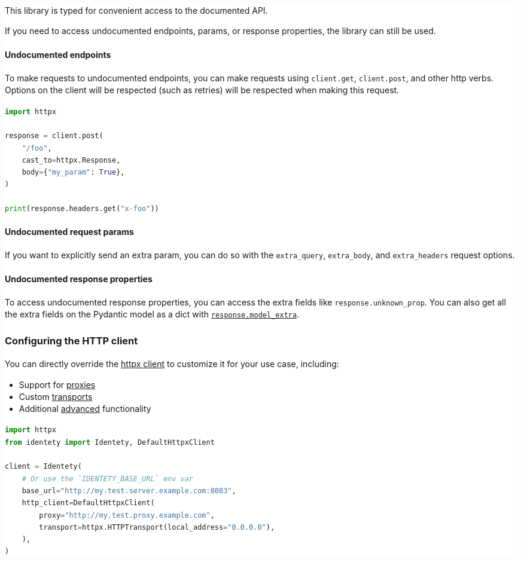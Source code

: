 This library is typed for convenient access to the documented API.

If you need to access undocumented endpoints, params, or response properties, the library can still be used.

#### Undocumented endpoints

To make requests to undocumented endpoints, you can make requests using `client.get`, `client.post`, and other
http verbs. Options on the client will be respected (such as retries) will be respected when making this
request.

```py
import httpx

response = client.post(
    "/foo",
    cast_to=httpx.Response,
    body={"my_param": True},
)

print(response.headers.get("x-foo"))
```

#### Undocumented request params

If you want to explicitly send an extra param, you can do so with the `extra_query`, `extra_body`, and `extra_headers` request
options.

#### Undocumented response properties

To access undocumented response properties, you can access the extra fields like `response.unknown_prop`. You
can also get all the extra fields on the Pydantic model as a dict with
[`response.model_extra`](https://docs.pydantic.dev/latest/api/base_model/#pydantic.BaseModel.model_extra).

### Configuring the HTTP client

You can directly override the [httpx client](https://www.python-httpx.org/api/#client) to customize it for your use case, including:

- Support for [proxies](https://www.python-httpx.org/advanced/proxies/)
- Custom [transports](https://www.python-httpx.org/advanced/transports/)
- Additional [advanced](https://www.python-httpx.org/advanced/clients/) functionality

```python
import httpx
from identety import Identety, DefaultHttpxClient

client = Identety(
    # Or use the `IDENTETY_BASE_URL` env var
    base_url="http://my.test.server.example.com:8083",
    http_client=DefaultHttpxClient(
        proxy="http://my.test.proxy.example.com",
        transport=httpx.HTTPTransport(local_address="0.0.0.0"),
    ),
)
```
